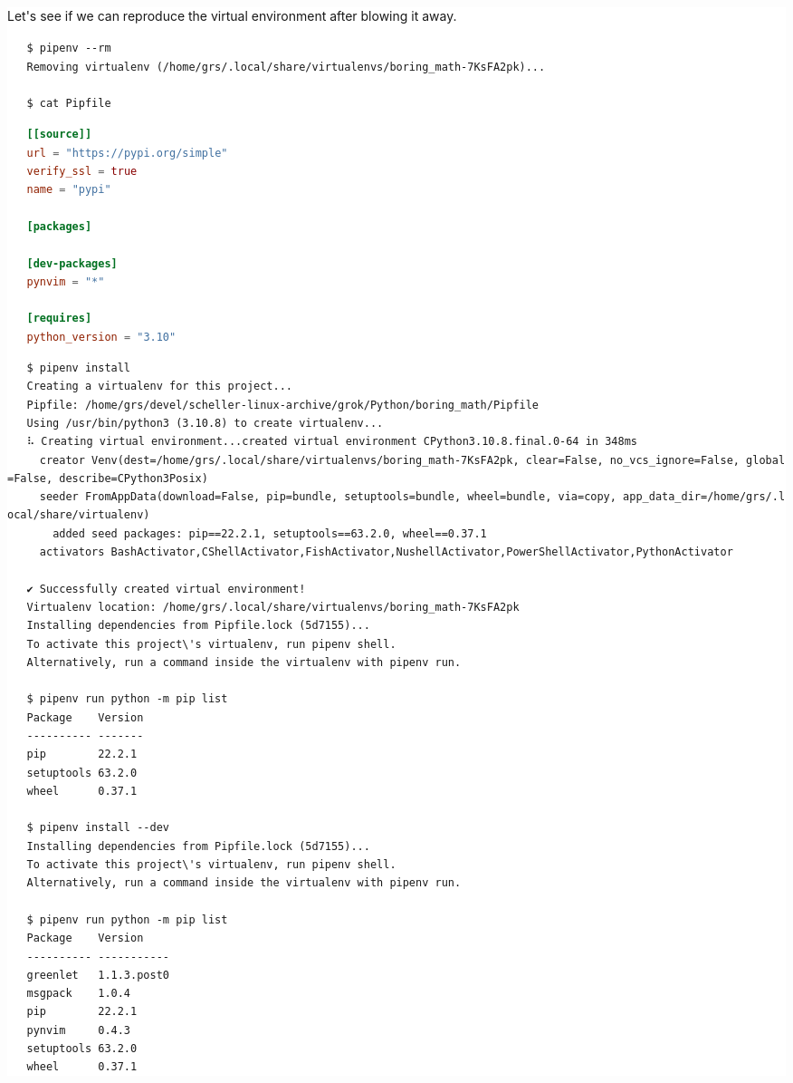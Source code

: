 Let's see if we can reproduce the virtual environment after blowing
it away.

```fish
   $ pipenv --rm
   Removing virtualenv (/home/grs/.local/share/virtualenvs/boring_math-7KsFA2pk)...

   $ cat Pipfile
```

```toml
   [[source]]
   url = "https://pypi.org/simple"
   verify_ssl = true
   name = "pypi"

   [packages]

   [dev-packages]
   pynvim = "*"

   [requires]
   python_version = "3.10"
```

```fish
   $ pipenv install
   Creating a virtualenv for this project...
   Pipfile: /home/grs/devel/scheller-linux-archive/grok/Python/boring_math/Pipfile
   Using /usr/bin/python3 (3.10.8) to create virtualenv...
   ⠧ Creating virtual environment...created virtual environment CPython3.10.8.final.0-64 in 348ms
     creator Venv(dest=/home/grs/.local/share/virtualenvs/boring_math-7KsFA2pk, clear=False, no_vcs_ignore=False, global=False, describe=CPython3Posix)
     seeder FromAppData(download=False, pip=bundle, setuptools=bundle, wheel=bundle, via=copy, app_data_dir=/home/grs/.local/share/virtualenv)
       added seed packages: pip==22.2.1, setuptools==63.2.0, wheel==0.37.1
     activators BashActivator,CShellActivator,FishActivator,NushellActivator,PowerShellActivator,PythonActivator

   ✔ Successfully created virtual environment!
   Virtualenv location: /home/grs/.local/share/virtualenvs/boring_math-7KsFA2pk
   Installing dependencies from Pipfile.lock (5d7155)...
   To activate this project\'s virtualenv, run pipenv shell.
   Alternatively, run a command inside the virtualenv with pipenv run.

   $ pipenv run python -m pip list
   Package    Version
   ---------- -------
   pip        22.2.1
   setuptools 63.2.0
   wheel      0.37.1

   $ pipenv install --dev
   Installing dependencies from Pipfile.lock (5d7155)...
   To activate this project\'s virtualenv, run pipenv shell.
   Alternatively, run a command inside the virtualenv with pipenv run.

   $ pipenv run python -m pip list
   Package    Version
   ---------- -----------
   greenlet   1.1.3.post0
   msgpack    1.0.4
   pip        22.2.1
   pynvim     0.4.3
   setuptools 63.2.0
   wheel      0.37.1
```